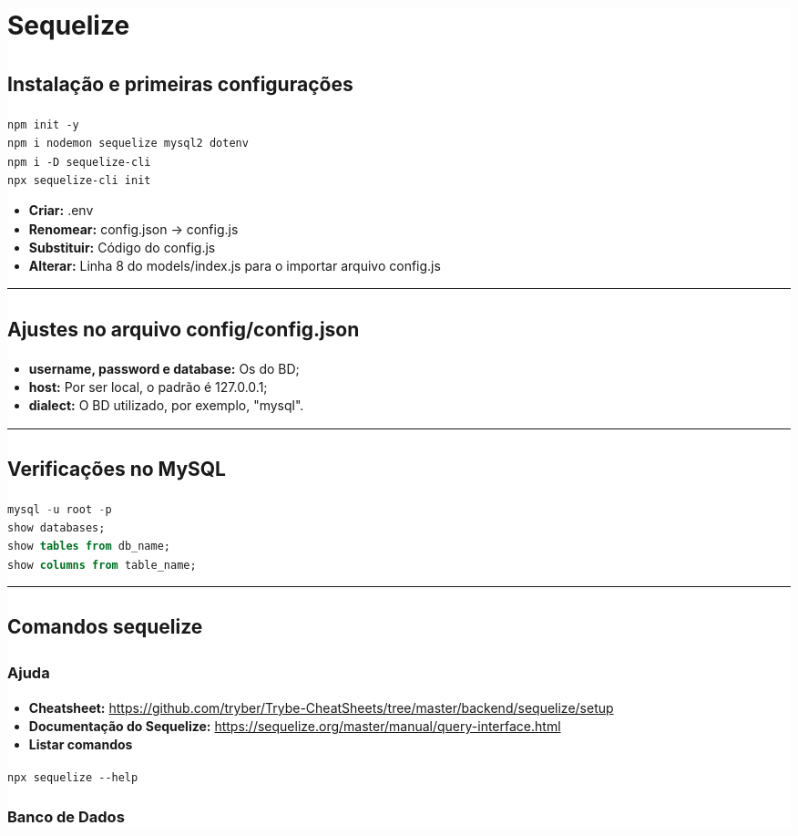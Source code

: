

# Sequelize

## Instalação e primeiras configurações

~~~properties
npm init -y
npm i nodemon sequelize mysql2 dotenv
npm i -D sequelize-cli
npx sequelize-cli init
~~~

* **Criar:** .env
* **Renomear:** config.json -> config.js
* **Substituir:** Código do config.js
* **Alterar:** Linha 8 do models/index.js para o importar arquivo config.js

---

## Ajustes no arquivo config/config.json

* **username, password e database:** Os do BD;
* **host:** Por ser local, o padrão é 127.0.0.1;
* **dialect:** O BD utilizado, por exemplo, "mysql".

---

## Verificações no MySQL

~~~sql
mysql -u root -p
show databases;
show tables from db_name;
show columns from table_name;
~~~

---

## Comandos sequelize

### Ajuda

* **Cheatsheet:** <https://github.com/tryber/Trybe-CheatSheets/tree/master/backend/sequelize/setup>
* **Documentação do Sequelize:** <https://sequelize.org/master/manual/query-interface.html>
* **Listar comandos**

~~~properties
npx sequelize --help
~~~

### Banco de Dados
